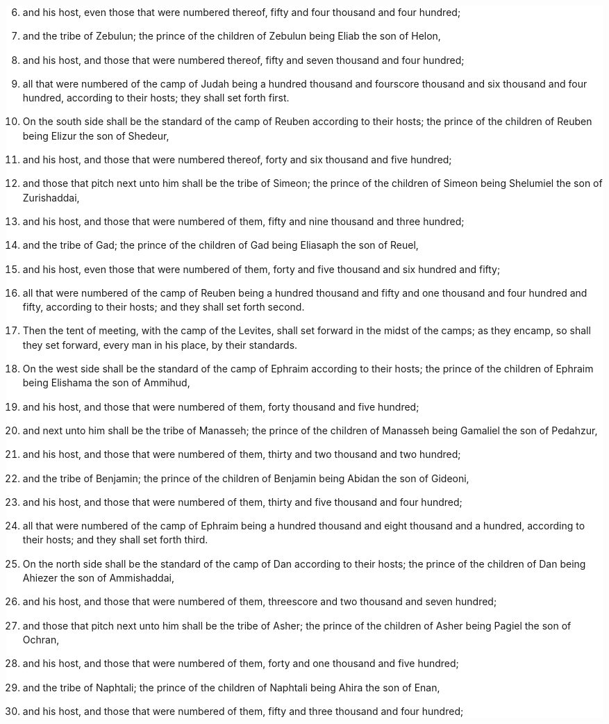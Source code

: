 6. and his host, even those that were numbered thereof, fifty and four thousand and four hundred;

7. and the tribe of Zebulun; the prince of the children of Zebulun being Eliab the son of Helon,

8. and his host, and those that were numbered thereof, fifty and seven thousand and four hundred;

9. all that were numbered of the camp of Judah being a hundred thousand and fourscore thousand and six thousand and four hundred, according to their hosts; they shall set forth first.

10. On the south side shall be the standard of the camp of Reuben according to their hosts; the prince of the children of Reuben being Elizur the son of Shedeur,

11. and his host, and those that were numbered thereof, forty and six thousand and five hundred;

12. and those that pitch next unto him shall be the tribe of Simeon; the prince of the children of Simeon being Shelumiel the son of Zurishaddai,

13. and his host, and those that were numbered of them, fifty and nine thousand and three hundred;

14. and the tribe of Gad; the prince of the children of Gad being Eliasaph the son of Reuel,

15. and his host, even those that were numbered of them, forty and five thousand and six hundred and fifty;

16. all that were numbered of the camp of Reuben being a hundred thousand and fifty and one thousand and four hundred and fifty, according to their hosts; and they shall set forth second.

17. Then the tent of meeting, with the camp of the Levites, shall set forward in the midst of the camps; as they encamp, so shall they set forward, every man in his place, by their standards.

18. On the west side shall be the standard of the camp of Ephraim according to their hosts; the prince of the children of Ephraim being Elishama the son of Ammihud,

19. and his host, and those that were numbered of them, forty thousand and five hundred;

20. and next unto him shall be the tribe of Manasseh; the prince of the children of Manasseh being Gamaliel the son of Pedahzur,

21. and his host, and those that were numbered of them, thirty and two thousand and two hundred;

22. and the tribe of Benjamin; the prince of the children of Benjamin being Abidan the son of Gideoni,

23. and his host, and those that were numbered of them, thirty and five thousand and four hundred;

24. all that were numbered of the camp of Ephraim being a hundred thousand and eight thousand and a hundred, according to their hosts; and they shall set forth third.

25. On the north side shall be the standard of the camp of Dan according to their hosts; the prince of the children of Dan being Ahiezer the son of Ammishaddai,

26. and his host, and those that were numbered of them, threescore and two thousand and seven hundred;

27. and those that pitch next unto him shall be the tribe of Asher; the prince of the children of Asher being Pagiel the son of Ochran,

28. and his host, and those that were numbered of them, forty and one thousand and five hundred;

29. and the tribe of Naphtali; the prince of the children of Naphtali being Ahira the son of Enan,

30. and his host, and those that were numbered of them, fifty and three thousand and four hundred;
